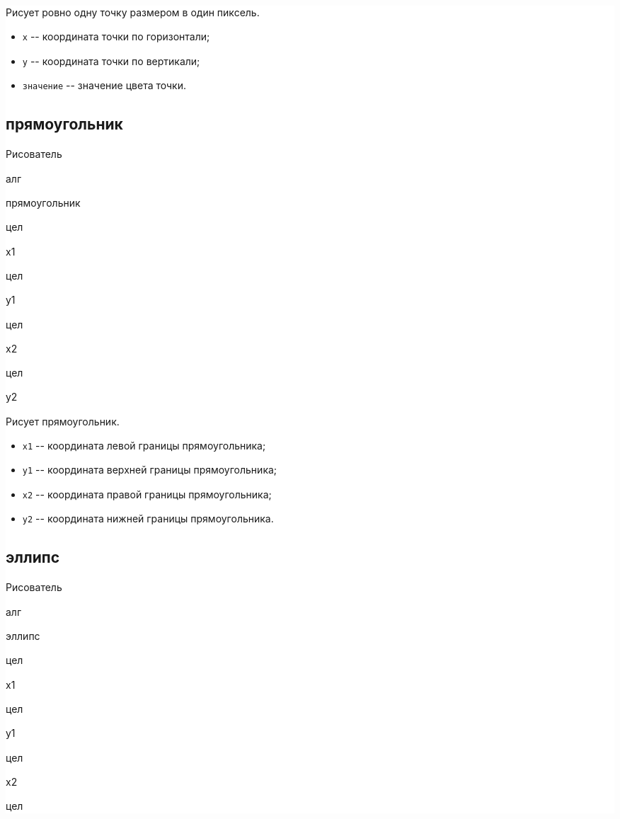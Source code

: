 Рисует ровно одну точку размером в один пиксель.

- `x` \-- координата точки по горизонтали;

- `y` \-- координата точки по вертикали;

- `значение` \-- значение цвета точки.

## прямоугольник

Рисователь

алг

прямоугольник

цел

x1

цел

y1

цел

x2

цел

y2

Рисует прямоугольник.

- `x1` \-- координата левой границы прямоугольника;

- `y1` \-- координата верхней границы прямоугольника;

- `x2` \-- координата правой границы прямоугольника;

- `y2` \-- координата нижней границы прямоугольника.

## эллипс

Рисователь

алг

эллипс

цел

x1

цел

y1

цел

x2

цел
